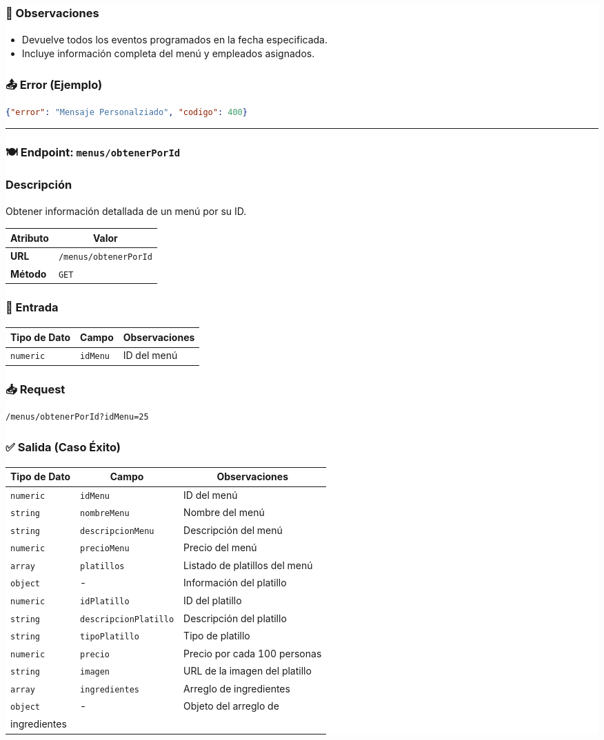 ### 📝 Observaciones

- Devuelve todos los eventos programados en la fecha especificada.
- Incluye información completa del menú y empleados asignados.

### 📤 Error (Ejemplo)

```json
{"error": "Mensaje Personalziado", "codigo": 400}
```

---

### 🍽️ Endpoint: `menus/obtenerPorId`

### Descripción

Obtener información detallada de un menú por su ID.

| Atributo | Valor |
| --- | --- |
| **URL** | `/menus/obtenerPorId` |
| **Método** | `GET` |

### 🔹 Entrada

| Tipo de Dato | Campo | Observaciones |
| --- | --- | --- |
| `numeric` | `idMenu` | ID del menú |

### 📥 Request

```
/menus/obtenerPorId?idMenu=25

```

### ✅ Salida (Caso Éxito)

| Tipo de Dato | Campo | Observaciones |
| --- | --- | --- |
| `numeric` | `idMenu` | ID del menú |
| `string` | `nombreMenu` | Nombre del menú |
| `string` | `descripcionMenu` | Descripción del menú |
| `numeric` | `precioMenu` | Precio del menú |
| `array` | `platillos` | Listado de platillos del menú |
| `object` | - | Información del platillo |
| `numeric` | `idPlatillo` | ID del platillo |
| `string` | `descripcionPlatillo` | Descripción del platillo |
| `string` | `tipoPlatillo` | Tipo de platillo |
| `numeric` | `precio` | Precio por cada 100 personas |
| `string` | `imagen` | URL de la imagen del platillo |
| `array` | `ingredientes` | Arreglo de ingredientes |
| `object` | - | Objeto del arreglo de
ingredientes |